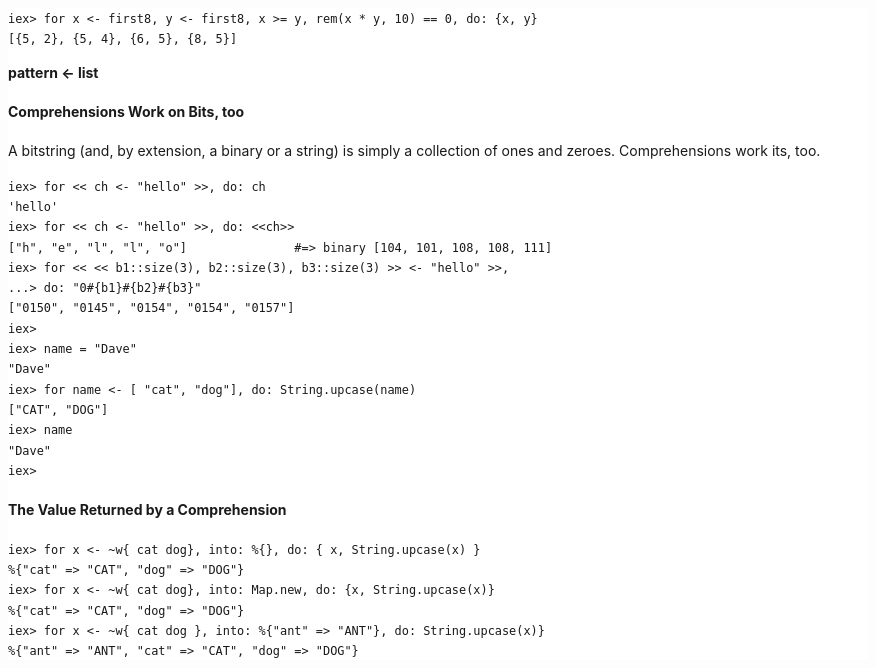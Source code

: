  ```
iex> for x <- first8, y <- first8, x >= y, rem(x * y, 10) == 0, do: {x, y}
[{5, 2}, {5, 4}, {6, 5}, {8, 5}]
 
```
 **pattern <- list**

#### Comprehensions Work on Bits, too
A bitstring (and, by extension, a binary or a string) is simply a collection of ones and zeroes. Comprehensions work its, too. 
```
iex> for << ch <- "hello" >>, do: ch
'hello'
iex> for << ch <- "hello" >>, do: <<ch>>
["h", "e", "l", "l", "o"]				#=> binary [104, 101, 108, 108, 111]
iex> for << << b1::size(3), b2::size(3), b3::size(3) >> <- "hello" >>,
...> do: "0#{b1}#{b2}#{b3}"
["0150", "0145", "0154", "0154", "0157"]
iex>
iex> name = "Dave"
"Dave"
iex> for name <- [ "cat", "dog"], do: String.upcase(name)
["CAT", "DOG"]
iex> name
"Dave"
iex>
```

#### The Value Returned by a Comprehension
```
iex> for x <- ~w{ cat dog}, into: %{}, do: { x, String.upcase(x) }
%{"cat" => "CAT", "dog" => "DOG"}
iex> for x <- ~w{ cat dog}, into: Map.new, do: {x, String.upcase(x)}
%{"cat" => "CAT", "dog" => "DOG"}
iex> for x <- ~w{ cat dog }, into: %{"ant" => "ANT"}, do: String.upcase(x)}
%{"ant" => "ANT", "cat" => "CAT", "dog" => "DOG"}
```

